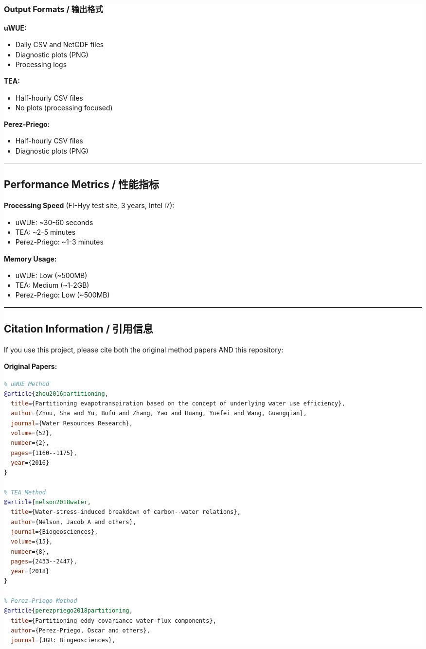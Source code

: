 ### Output Formats / 输出格式

**uWUE:**
- Daily CSV and NetCDF files
- Diagnostic plots (PNG)
- Processing logs

**TEA:**
- Half-hourly CSV files
- No plots (processing focused)

**Perez-Priego:**
- Half-hourly CSV files
- Diagnostic plots (PNG)

---

## Performance Metrics / 性能指标

**Processing Speed** (FI-Hyy test site, 3 years, Intel i7):
- uWUE: ~30-60 seconds
- TEA: ~2-5 minutes
- Perez-Priego: ~1-3 minutes

**Memory Usage:**
- uWUE: Low (~500MB)
- TEA: Medium (~1-2GB)
- Perez-Priego: Low (~500MB)

---

## Citation Information / 引用信息

If you use this project, please cite both the original method papers AND
this repository:

**Original Papers:**

```bibtex
% uWUE Method
@article{zhou2016partitioning,
  title={Partitioning evapotranspiration based on the concept of underlying water use efficiency},
  author={Zhou, Sha and Yu, Bofu and Zhang, Yao and Huang, Yuefei and Wang, Guangqian},
  journal={Water Resources Research},
  volume={52},
  number={2},
  pages={1160--1175},
  year={2016}
}

% TEA Method
@article{nelson2018water,
  title={Water-stress-induced breakdown of carbon--water relations},
  author={Nelson, Jacob A and others},
  journal={Biogeosciences},
  volume={15},
  number={8},
  pages={2433--2447},
  year={2018}
}

% Perez-Priego Method
@article{perezpriego2018partitioning,
  title={Partitioning eddy covariance water flux components},
  author={Perez-Priego, Oscar and others},
  journal={JGR: Biogeosciences},
```